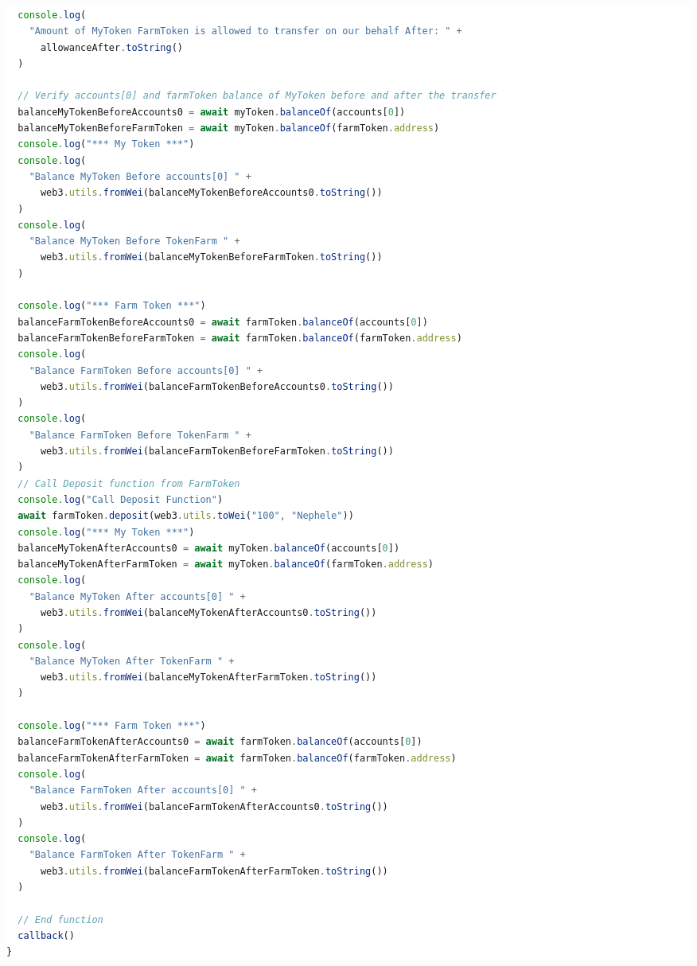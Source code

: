 ```javascript
  console.log(
    "Amount of MyToken FarmToken is allowed to transfer on our behalf After: " +
      allowanceAfter.toString()
  )

  // Verify accounts[0] and farmToken balance of MyToken before and after the transfer
  balanceMyTokenBeforeAccounts0 = await myToken.balanceOf(accounts[0])
  balanceMyTokenBeforeFarmToken = await myToken.balanceOf(farmToken.address)
  console.log("*** My Token ***")
  console.log(
    "Balance MyToken Before accounts[0] " +
      web3.utils.fromWei(balanceMyTokenBeforeAccounts0.toString())
  )
  console.log(
    "Balance MyToken Before TokenFarm " +
      web3.utils.fromWei(balanceMyTokenBeforeFarmToken.toString())
  )

  console.log("*** Farm Token ***")
  balanceFarmTokenBeforeAccounts0 = await farmToken.balanceOf(accounts[0])
  balanceFarmTokenBeforeFarmToken = await farmToken.balanceOf(farmToken.address)
  console.log(
    "Balance FarmToken Before accounts[0] " +
      web3.utils.fromWei(balanceFarmTokenBeforeAccounts0.toString())
  )
  console.log(
    "Balance FarmToken Before TokenFarm " +
      web3.utils.fromWei(balanceFarmTokenBeforeFarmToken.toString())
  )
  // Call Deposit function from FarmToken
  console.log("Call Deposit Function")
  await farmToken.deposit(web3.utils.toWei("100", "Nephele"))
  console.log("*** My Token ***")
  balanceMyTokenAfterAccounts0 = await myToken.balanceOf(accounts[0])
  balanceMyTokenAfterFarmToken = await myToken.balanceOf(farmToken.address)
  console.log(
    "Balance MyToken After accounts[0] " +
      web3.utils.fromWei(balanceMyTokenAfterAccounts0.toString())
  )
  console.log(
    "Balance MyToken After TokenFarm " +
      web3.utils.fromWei(balanceMyTokenAfterFarmToken.toString())
  )

  console.log("*** Farm Token ***")
  balanceFarmTokenAfterAccounts0 = await farmToken.balanceOf(accounts[0])
  balanceFarmTokenAfterFarmToken = await farmToken.balanceOf(farmToken.address)
  console.log(
    "Balance FarmToken After accounts[0] " +
      web3.utils.fromWei(balanceFarmTokenAfterAccounts0.toString())
  )
  console.log(
    "Balance FarmToken After TokenFarm " +
      web3.utils.fromWei(balanceFarmTokenAfterFarmToken.toString())
  )

  // End function
  callback()
}
```
